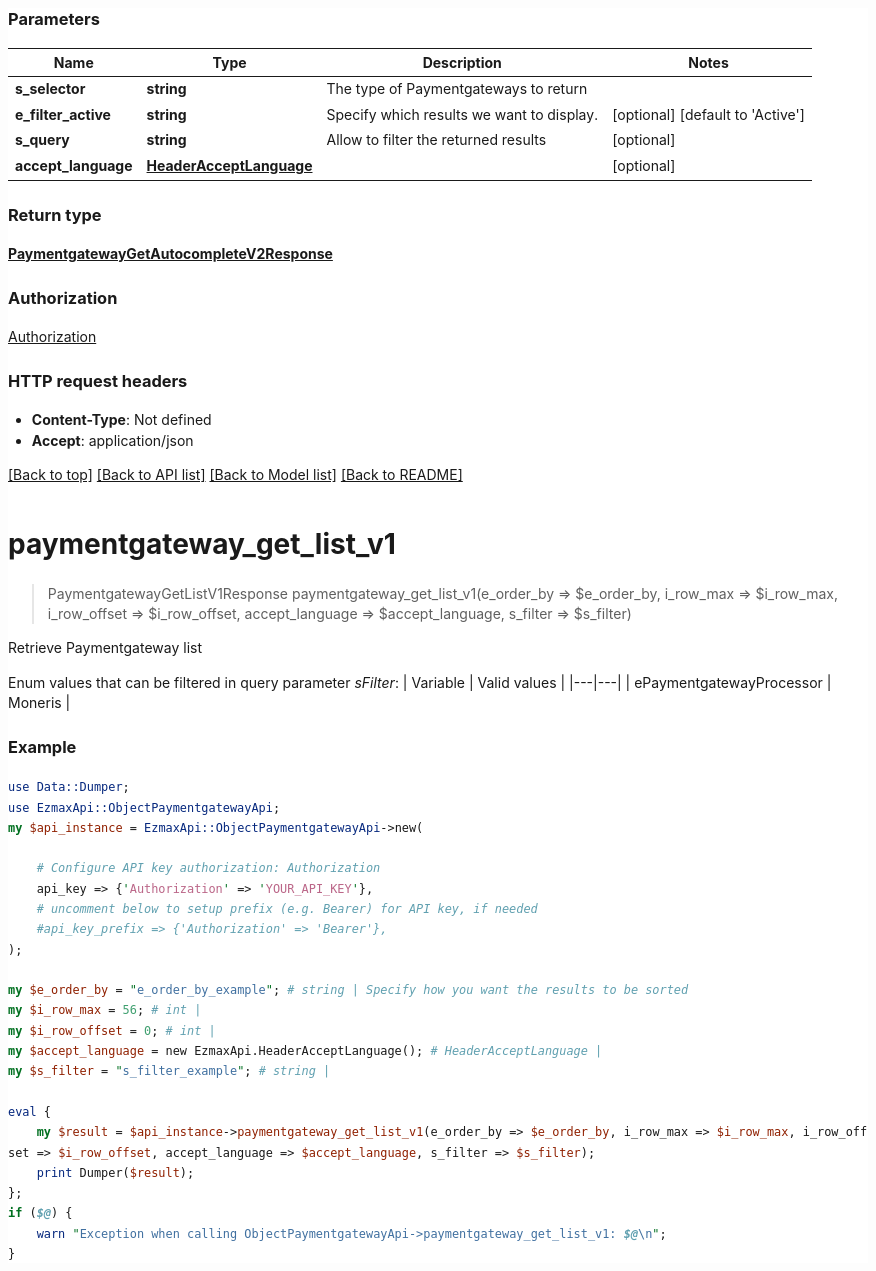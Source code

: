 ### Parameters

Name | Type | Description  | Notes
------------- | ------------- | ------------- | -------------
 **s_selector** | **string**| The type of Paymentgateways to return | 
 **e_filter_active** | **string**| Specify which results we want to display. | [optional] [default to &#39;Active&#39;]
 **s_query** | **string**| Allow to filter the returned results | [optional] 
 **accept_language** | [**HeaderAcceptLanguage**](.md)|  | [optional] 

### Return type

[**PaymentgatewayGetAutocompleteV2Response**](PaymentgatewayGetAutocompleteV2Response.md)

### Authorization

[Authorization](../README.md#Authorization)

### HTTP request headers

 - **Content-Type**: Not defined
 - **Accept**: application/json

[[Back to top]](#) [[Back to API list]](../README.md#documentation-for-api-endpoints) [[Back to Model list]](../README.md#documentation-for-models) [[Back to README]](../README.md)

# **paymentgateway_get_list_v1**
> PaymentgatewayGetListV1Response paymentgateway_get_list_v1(e_order_by => $e_order_by, i_row_max => $i_row_max, i_row_offset => $i_row_offset, accept_language => $accept_language, s_filter => $s_filter)

Retrieve Paymentgateway list

Enum values that can be filtered in query parameter *sFilter*:  | Variable | Valid values | |---|---| | ePaymentgatewayProcessor | Moneris |

### Example
```perl
use Data::Dumper;
use EzmaxApi::ObjectPaymentgatewayApi;
my $api_instance = EzmaxApi::ObjectPaymentgatewayApi->new(

    # Configure API key authorization: Authorization
    api_key => {'Authorization' => 'YOUR_API_KEY'},
    # uncomment below to setup prefix (e.g. Bearer) for API key, if needed
    #api_key_prefix => {'Authorization' => 'Bearer'},
);

my $e_order_by = "e_order_by_example"; # string | Specify how you want the results to be sorted
my $i_row_max = 56; # int | 
my $i_row_offset = 0; # int | 
my $accept_language = new EzmaxApi.HeaderAcceptLanguage(); # HeaderAcceptLanguage | 
my $s_filter = "s_filter_example"; # string | 

eval {
    my $result = $api_instance->paymentgateway_get_list_v1(e_order_by => $e_order_by, i_row_max => $i_row_max, i_row_offset => $i_row_offset, accept_language => $accept_language, s_filter => $s_filter);
    print Dumper($result);
};
if ($@) {
    warn "Exception when calling ObjectPaymentgatewayApi->paymentgateway_get_list_v1: $@\n";
}
```
